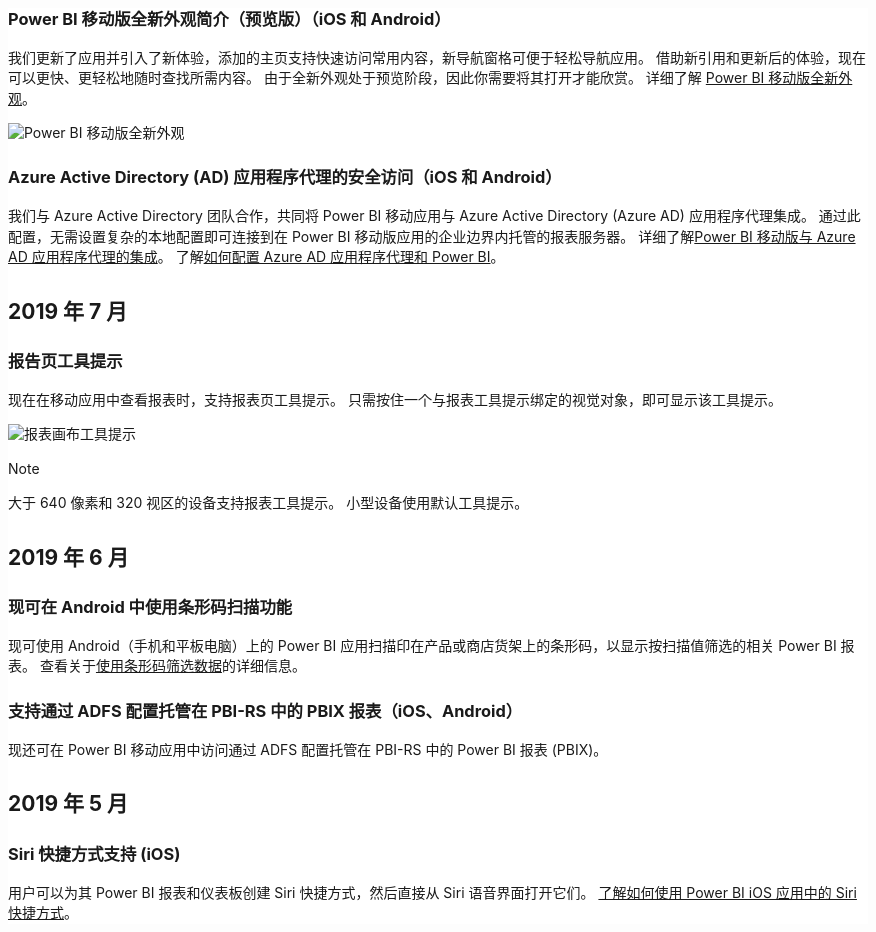 ### <a name="introducting-power-bi-mobile-new-look-preview-ios-and-android"></a>Power BI 移动版全新外观简介（预览版）（iOS 和 Android）

我们更新了应用并引入了新体验，添加的主页支持快速访问常用内容，新导航窗格可便于轻松导航应用。 借助新引用和更新后的体验，现在可以更快、更轻松地随时查找所需内容。
由于全新外观处于预览阶段，因此你需要将其打开才能欣赏。
详细了解 [Power BI 移动版全新外观](https://powerbi.microsoft.com/blog/introducing-power-bi-mobile-apps-new-look-preview/)。

![Power BI 移动版全新外观](./media/mobile-whats-new-in-the-mobile-apps/power-bi-mobile-new-look2.gif)

### <a name="secured-access-with-azure-active-directory-ad-application-proxy-ios-and-android"></a>Azure Active Directory (AD) 应用程序代理的安全访问（iOS 和 Android）

我们与 Azure Active Directory 团队合作，共同将 Power BI 移动应用与 Azure Active Directory (Azure AD) 应用程序代理集成。 通过此配置，无需设置复杂的本地配置即可连接到在 Power BI 移动版应用的企业边界内托管的报表服务器。 详细了解[Power BI 移动版与 Azure AD 应用程序代理的集成](https://powerbi.microsoft.com/blog/access-on-prem-report-server-from-your-power-bi-mobile-app-with-azure-active-directory-application-proxy/)。 了解[如何配置 Azure AD 应用程序代理和 Power BI](/azure/active-directory/manage-apps/application-proxy-integrate-with-power-bi)。

## <a name="july-2019"></a>2019 年 7 月

### <a name="report-page-tooltips"></a>报告页工具提示

现在在移动应用中查看报表时，支持报表页工具提示。 只需按住一个与报表工具提示绑定的视觉对象，即可显示该工具提示。  

![报表画布工具提示](./media/mobile-whats-new-in-the-mobile-apps/report-canvas-tooltip.png)
 
> [!NOTE]
> 大于 640 像素和 320 视区的设备支持报表工具提示。 小型设备使用默认工具提示。


## <a name="june-2019"></a>2019 年 6 月

### <a name="barcode-scanning-is-now-available-in-android"></a>现可在 Android 中使用条形码扫描功能
现可使用 Android（手机和平板电脑）上的 Power BI 应用扫描印在产品或商店货架上的条形码，以显示按扫描值筛选的相关 Power BI 报表。 查看关于[使用条形码筛选数据](mobile-apps-scan-barcode-iphone.md)的详细信息。

### <a name="supporting-pbix-reports-hosted-in-pbi-rs-over-adfs-configuration-ios-android"></a>支持通过 ADFS 配置托管在 PBI-RS 中的 PBIX 报表（iOS、Android）

现还可在 Power BI 移动应用中访问通过 ADFS 配置托管在 PBI-RS 中的 Power BI 报表 (PBIX)。

## <a name="may-2019"></a>2019 年 5 月

### <a name="siri-shortcuts-support-ios"></a>Siri 快捷方式支持 (iOS)
用户可以为其 Power BI 报表和仪表板创建 Siri 快捷方式，然后直接从 Siri 语音界面打开它们。 [了解如何使用 Power BI iOS 应用中的 Siri 快捷方式](https://powerbi.microsoft.com/blog/introducing-siri-integration-with-power-bi-mobile-ios-app-preview/)。
